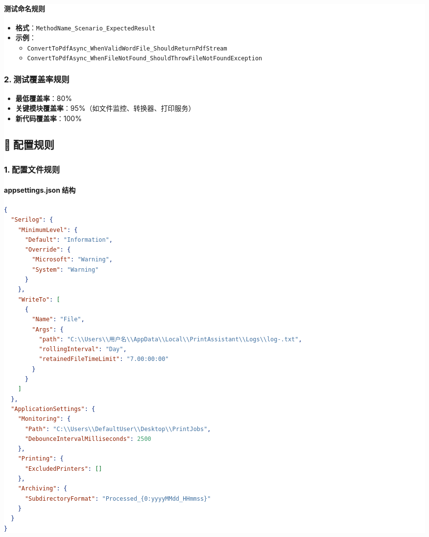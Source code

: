 #### 测试命名规则
- **格式**：`MethodName_Scenario_ExpectedResult`
- **示例**：
  - `ConvertToPdfAsync_WhenValidWordFile_ShouldReturnPdfStream`
  - `ConvertToPdfAsync_WhenFileNotFound_ShouldThrowFileNotFoundException`

### 2. 测试覆盖率规则
- **最低覆盖率**：80%
- **关键模块覆盖率**：95%（如文件监控、转换器、打印服务）
- **新代码覆盖率**：100%

## 🔧 配置规则

### 1. 配置文件规则

#### appsettings.json 结构
```json
{
  "Serilog": {
    "MinimumLevel": {
      "Default": "Information",
      "Override": {
        "Microsoft": "Warning",
        "System": "Warning"
      }
    },
    "WriteTo": [
      {
        "Name": "File",
        "Args": {
          "path": "C:\\Users\\用户名\\AppData\\Local\\PrintAssistant\\Logs\\log-.txt",
          "rollingInterval": "Day",
          "retainedFileTimeLimit": "7.00:00:00"
        }
      }
    ]
  },
  "ApplicationSettings": {
    "Monitoring": {
      "Path": "C:\\Users\\DefaultUser\\Desktop\\PrintJobs",
      "DebounceIntervalMilliseconds": 2500
    },
    "Printing": {
      "ExcludedPrinters": []
    },
    "Archiving": {
      "SubdirectoryFormat": "Processed_{0:yyyyMMdd_HHmmss}"
    }
  }
}
```
